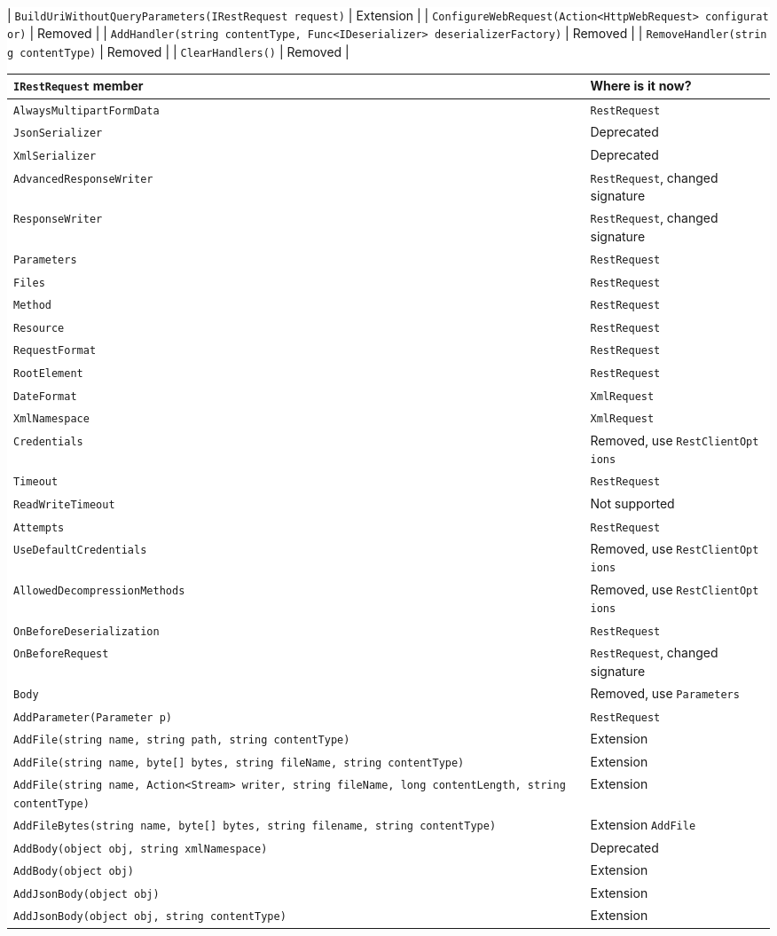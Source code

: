 | `BuildUriWithoutQueryParameters(IRestRequest request)`                                          | Extension                               |
| `ConfigureWebRequest(Action<HttpWebRequest> configurator)`                                      | Removed                                 |
| `AddHandler(string contentType, Func<IDeserializer> deserializerFactory)`                       | Removed                                 |
| `RemoveHandler(string contentType)`                                                             | Removed                                 |
| `ClearHandlers()`                                                                               | Removed                                 |

| `IRestRequest` member                                                                                  | Where is it now?                 |
|:-------------------------------------------------------------------------------------------------------|:---------------------------------|
| `AlwaysMultipartFormData`                                                                              | `RestRequest`                    |
| `JsonSerializer`                                                                                       | Deprecated                       |
| `XmlSerializer`                                                                                        | Deprecated                       |
| `AdvancedResponseWriter`                                                                               | `RestRequest`, changed signature |
| `ResponseWriter`                                                                                       | `RestRequest`, changed signature |
| `Parameters`                                                                                           | `RestRequest`                    |
| `Files`                                                                                                | `RestRequest`                    |
| `Method`                                                                                               | `RestRequest`                    |
| `Resource`                                                                                             | `RestRequest`                    |
| `RequestFormat`                                                                                        | `RestRequest`                    |
| `RootElement`                                                                                          | `RestRequest`                    |
| `DateFormat`                                                                                           | `XmlRequest`                     |
| `XmlNamespace`                                                                                         | `XmlRequest`                     |
| `Credentials`                                                                                          | Removed, use `RestClientOptions` |
| `Timeout`                                                                                              | `RestRequest`                    |
| `ReadWriteTimeout`                                                                                     | Not supported                    |
| `Attempts`                                                                                             | `RestRequest`                    |
| `UseDefaultCredentials`                                                                                | Removed, use `RestClientOptions` |
| `AllowedDecompressionMethods`                                                                          | Removed, use `RestClientOptions` |
| `OnBeforeDeserialization`                                                                              | `RestRequest`                    |
| `OnBeforeRequest`                                                                                      | `RestRequest`, changed signature |
| `Body`                                                                                                 | Removed, use `Parameters`        |
| `AddParameter(Parameter p)`                                                                            | `RestRequest`                    |
| `AddFile(string name, string path, string contentType)`                                                | Extension                        |
| `AddFile(string name, byte[] bytes, string fileName, string contentType)`                              | Extension                        |
| `AddFile(string name, Action<Stream> writer, string fileName, long contentLength, string contentType)` | Extension                        |
| `AddFileBytes(string name, byte[] bytes, string filename, string contentType)`                         | Extension `AddFile`              |
| `AddBody(object obj, string xmlNamespace)`                                                             | Deprecated                       |
| `AddBody(object obj)`                                                                                  | Extension                        |
| `AddJsonBody(object obj)`                                                                              | Extension                        |
| `AddJsonBody(object obj, string contentType)`                                                          | Extension                        |